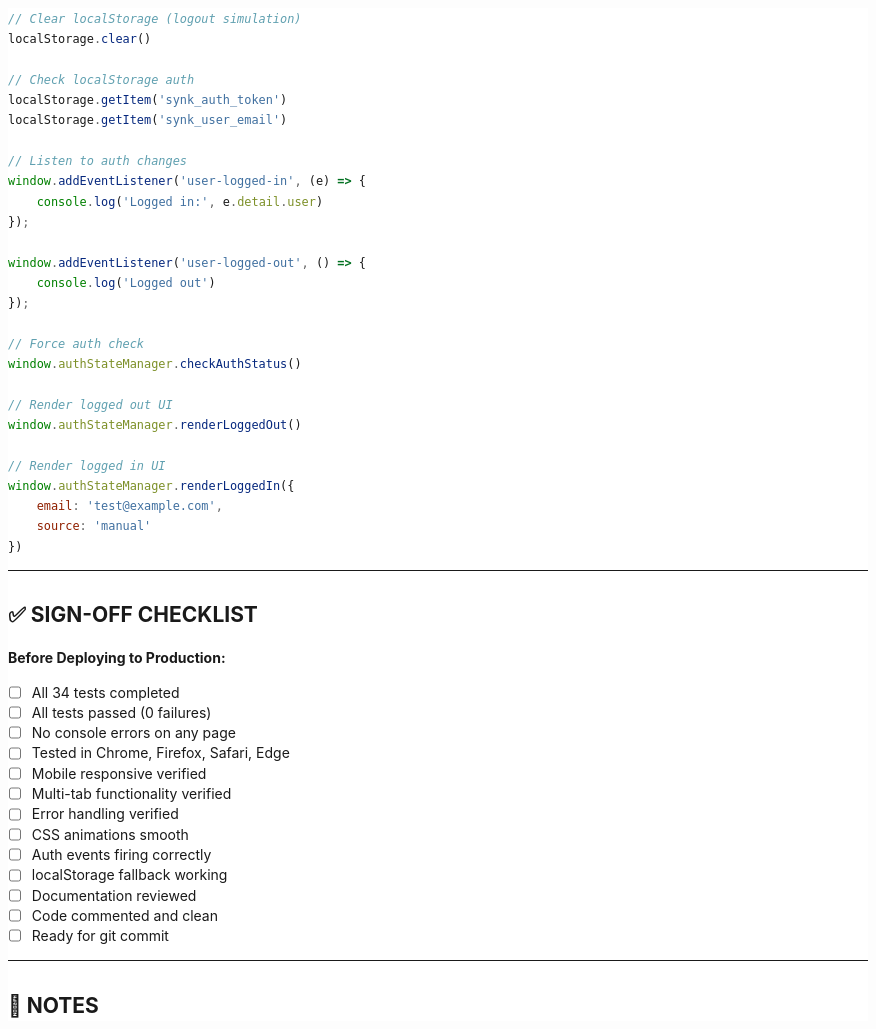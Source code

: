 ```javascript
// Clear localStorage (logout simulation)
localStorage.clear()

// Check localStorage auth
localStorage.getItem('synk_auth_token')
localStorage.getItem('synk_user_email')

// Listen to auth changes
window.addEventListener('user-logged-in', (e) => {
    console.log('Logged in:', e.detail.user)
});

window.addEventListener('user-logged-out', () => {
    console.log('Logged out')
});

// Force auth check
window.authStateManager.checkAuthStatus()

// Render logged out UI
window.authStateManager.renderLoggedOut()

// Render logged in UI
window.authStateManager.renderLoggedIn({
    email: 'test@example.com',
    source: 'manual'
})
```

---

## ✅ SIGN-OFF CHECKLIST

**Before Deploying to Production:**

- [ ] All 34 tests completed
- [ ] All tests passed (0 failures)
- [ ] No console errors on any page
- [ ] Tested in Chrome, Firefox, Safari, Edge
- [ ] Mobile responsive verified
- [ ] Multi-tab functionality verified
- [ ] Error handling verified
- [ ] CSS animations smooth
- [ ] Auth events firing correctly
- [ ] localStorage fallback working
- [ ] Documentation reviewed
- [ ] Code commented and clean
- [ ] Ready for git commit

---

## 📝 NOTES
